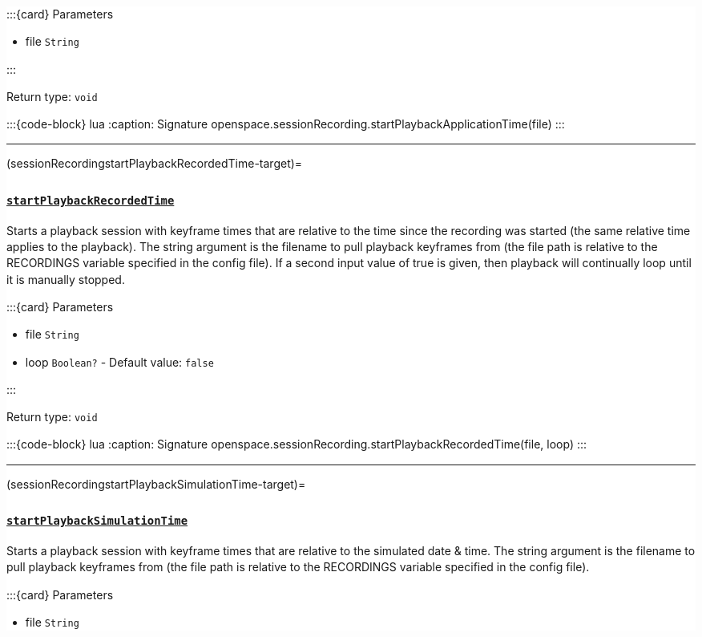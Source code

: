 
:::{card} Parameters


* file `String` 


:::

Return type: `void` 

:::{code-block} lua
:caption: Signature
openspace.sessionRecording.startPlaybackApplicationTime(file)
:::
___

(sessionRecordingstartPlaybackRecordedTime-target)=
### [`startPlaybackRecordedTime`](#sessionRecordingstartPlaybackRecordedTime-list)
Starts a playback session with keyframe times that are relative to the time since the recording was started (the same relative time applies to the playback). The string argument is the filename to pull playback keyframes from (the file path is relative to the RECORDINGS variable specified in the config file). If a second input value of true is given, then playback will continually loop until it is manually stopped.


:::{card} Parameters


* file `String` 



* loop `Boolean?` - Default value: `false` 


:::

Return type: `void` 

:::{code-block} lua
:caption: Signature
openspace.sessionRecording.startPlaybackRecordedTime(file, loop)
:::
___

(sessionRecordingstartPlaybackSimulationTime-target)=
### [`startPlaybackSimulationTime`](#sessionRecordingstartPlaybackSimulationTime-list)
Starts a playback session with keyframe times that are relative to the simulated date & time. The string argument is the filename to pull playback keyframes from (the file path is relative to the RECORDINGS variable specified in the config file).


:::{card} Parameters


* file `String` 

